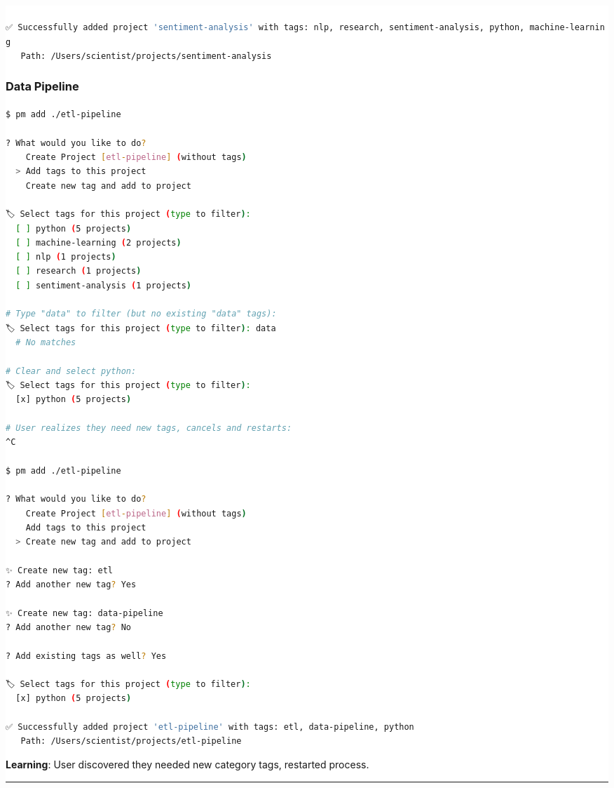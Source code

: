 ```bash

✅ Successfully added project 'sentiment-analysis' with tags: nlp, research, sentiment-analysis, python, machine-learning
   Path: /Users/scientist/projects/sentiment-analysis
```

### Data Pipeline
```bash
$ pm add ./etl-pipeline

? What would you like to do?
    Create Project [etl-pipeline] (without tags)
  > Add tags to this project
    Create new tag and add to project

🏷️ Select tags for this project (type to filter):
  [ ] python (5 projects)
  [ ] machine-learning (2 projects)
  [ ] nlp (1 projects)
  [ ] research (1 projects)
  [ ] sentiment-analysis (1 projects)

# Type "data" to filter (but no existing "data" tags):
🏷️ Select tags for this project (type to filter): data
  # No matches

# Clear and select python:
🏷️ Select tags for this project (type to filter):
  [x] python (5 projects)

# User realizes they need new tags, cancels and restarts:
^C

$ pm add ./etl-pipeline

? What would you like to do?
    Create Project [etl-pipeline] (without tags)
    Add tags to this project
  > Create new tag and add to project

✨ Create new tag: etl
? Add another new tag? Yes

✨ Create new tag: data-pipeline
? Add another new tag? No

? Add existing tags as well? Yes

🏷️ Select tags for this project (type to filter):
  [x] python (5 projects)

✅ Successfully added project 'etl-pipeline' with tags: etl, data-pipeline, python
   Path: /Users/scientist/projects/etl-pipeline
```
**Learning**: User discovered they needed new category tags, restarted process.

---
